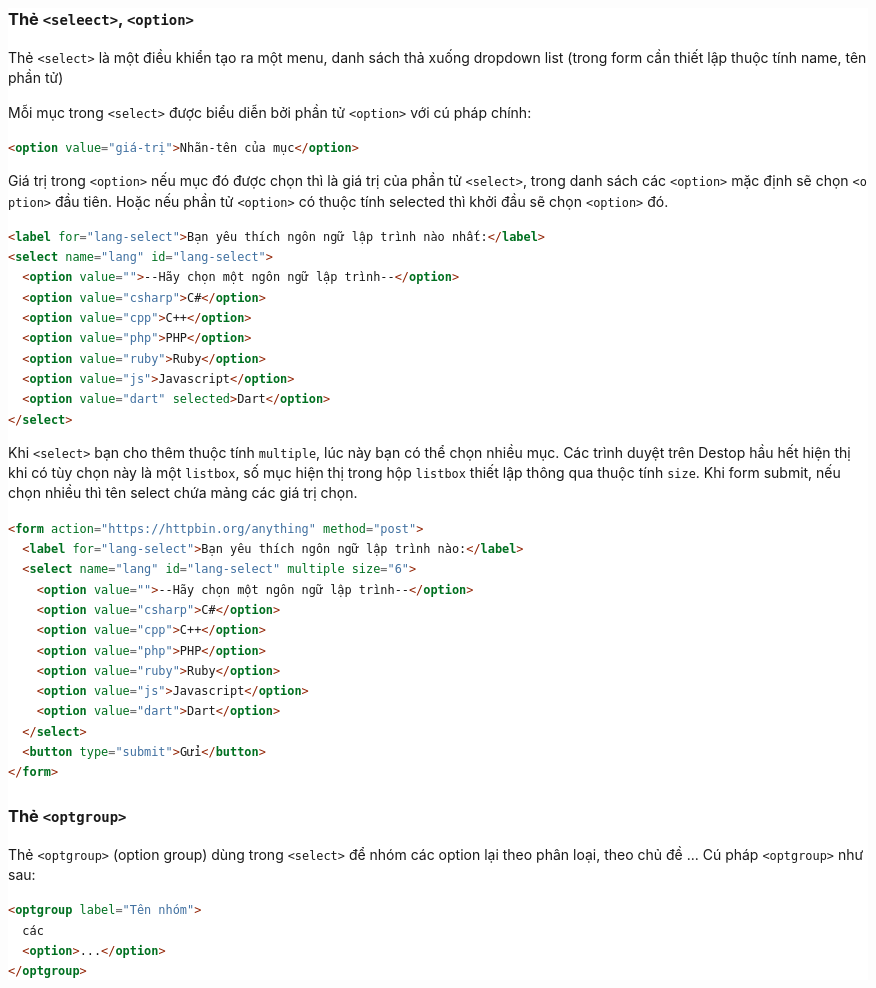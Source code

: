 ### Thẻ `<seleect>`, `<option>`

Thẻ `<select>` là một điều khiển tạo ra một menu, danh sách thả xuống dropdown list (trong form cần thiết lập thuộc tính name, tên phần tử)

Mỗi mục trong `<select>` được biểu diễn bởi phần tử `<option>` với cú pháp chính:

```html
<option value="giá-trị">Nhãn-tên của mục</option>
```

Giá trị trong `<option>` nếu mục đó được chọn thì là giá trị của phần tử `<select>`, trong danh sách các `<option>` mặc định sẽ chọn `<option>` đầu tiên. Hoặc nếu phần tử `<option>` có thuộc tính selected thì khởi đầu sẽ chọn `<option>` đó.

```html
<label for="lang-select">Bạn yêu thích ngôn ngữ lập trình nào nhất:</label>
<select name="lang" id="lang-select">
  <option value="">--Hãy chọn một ngôn ngữ lập trình--</option>
  <option value="csharp">C#</option>
  <option value="cpp">C++</option>
  <option value="php">PHP</option>
  <option value="ruby">Ruby</option>
  <option value="js">Javascript</option>
  <option value="dart" selected>Dart</option>
</select>
```

Khi `<select>` bạn cho thêm thuộc tính `multiple`, lúc này bạn có thể chọn nhiều mục. Các trình duyệt trên Destop hầu hết hiện thị khi có tùy chọn này là một `listbox`, số mục hiện thị trong hộp `listbox` thiết lập thông qua thuộc tính `size`. Khi form submit, nếu chọn nhiều thì tên select chứa mảng các giá trị chọn.

```html
<form action="https://httpbin.org/anything" method="post">
  <label for="lang-select">Bạn yêu thích ngôn ngữ lập trình nào:</label>
  <select name="lang" id="lang-select" multiple size="6">
    <option value="">--Hãy chọn một ngôn ngữ lập trình--</option>
    <option value="csharp">C#</option>
    <option value="cpp">C++</option>
    <option value="php">PHP</option>
    <option value="ruby">Ruby</option>
    <option value="js">Javascript</option>
    <option value="dart">Dart</option>
  </select>
  <button type="submit">Gửi</button>
</form>
```

### Thẻ `<optgroup>`

Thẻ `<optgroup>` (option group) dùng trong `<select>` để nhóm các option lại theo phân loại, theo chủ đề ... Cú pháp `<optgroup>` như sau:

```html
<optgroup label="Tên nhóm">
  các
  <option>...</option>
</optgroup>
```
